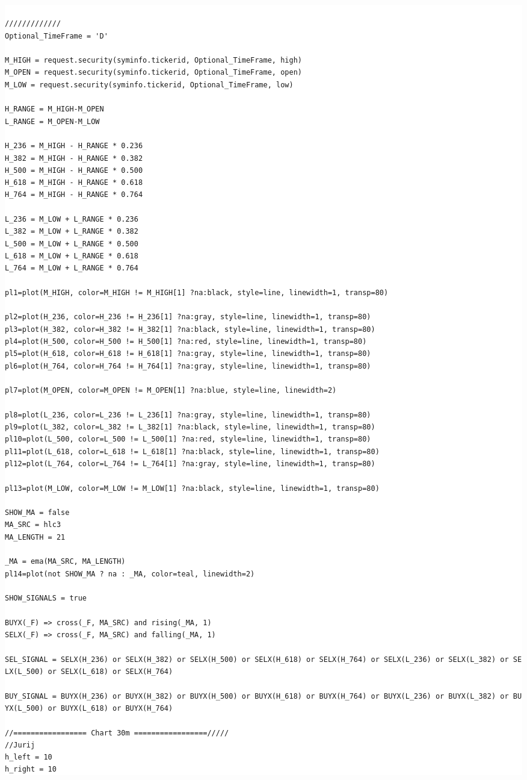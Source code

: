 ``` pinescript

/////////////
Optional_TimeFrame = 'D'

M_HIGH = request.security(syminfo.tickerid, Optional_TimeFrame, high)
M_OPEN = request.security(syminfo.tickerid, Optional_TimeFrame, open)
M_LOW = request.security(syminfo.tickerid, Optional_TimeFrame, low)

H_RANGE = M_HIGH-M_OPEN
L_RANGE = M_OPEN-M_LOW

H_236 = M_HIGH - H_RANGE * 0.236
H_382 = M_HIGH - H_RANGE * 0.382
H_500 = M_HIGH - H_RANGE * 0.500
H_618 = M_HIGH - H_RANGE * 0.618
H_764 = M_HIGH - H_RANGE * 0.764

L_236 = M_LOW + L_RANGE * 0.236
L_382 = M_LOW + L_RANGE * 0.382
L_500 = M_LOW + L_RANGE * 0.500
L_618 = M_LOW + L_RANGE * 0.618
L_764 = M_LOW + L_RANGE * 0.764

pl1=plot(M_HIGH, color=M_HIGH != M_HIGH[1] ?na:black, style=line, linewidth=1, transp=80)

pl2=plot(H_236, color=H_236 != H_236[1] ?na:gray, style=line, linewidth=1, transp=80)
pl3=plot(H_382, color=H_382 != H_382[1] ?na:black, style=line, linewidth=1, transp=80)
pl4=plot(H_500, color=H_500 != H_500[1] ?na:red, style=line, linewidth=1, transp=80)
pl5=plot(H_618, color=H_618 != H_618[1] ?na:gray, style=line, linewidth=1, transp=80)
pl6=plot(H_764, color=H_764 != H_764[1] ?na:gray, style=line, linewidth=1, transp=80)

pl7=plot(M_OPEN, color=M_OPEN != M_OPEN[1] ?na:blue, style=line, linewidth=2)

pl8=plot(L_236, color=L_236 != L_236[1] ?na:gray, style=line, linewidth=1, transp=80)
pl9=plot(L_382, color=L_382 != L_382[1] ?na:black, style=line, linewidth=1, transp=80)
pl10=plot(L_500, color=L_500 != L_500[1] ?na:red, style=line, linewidth=1, transp=80)
pl11=plot(L_618, color=L_618 != L_618[1] ?na:black, style=line, linewidth=1, transp=80)
pl12=plot(L_764, color=L_764 != L_764[1] ?na:gray, style=line, linewidth=1, transp=80)

pl13=plot(M_LOW, color=M_LOW != M_LOW[1] ?na:black, style=line, linewidth=1, transp=80)

SHOW_MA = false
MA_SRC = hlc3
MA_LENGTH = 21

_MA = ema(MA_SRC, MA_LENGTH)
pl14=plot(not SHOW_MA ? na : _MA, color=teal, linewidth=2)

SHOW_SIGNALS = true

BUYX(_F) => cross(_F, MA_SRC) and rising(_MA, 1)
SELX(_F) => cross(_F, MA_SRC) and falling(_MA, 1)

SEL_SIGNAL = SELX(H_236) or SELX(H_382) or SELX(H_500) or SELX(H_618) or SELX(H_764) or SELX(L_236) or SELX(L_382) or SELX(L_500) or SELX(L_618) or SELX(H_764)

BUY_SIGNAL = BUYX(H_236) or BUYX(H_382) or BUYX(H_500) or BUYX(H_618) or BUYX(H_764) or BUYX(L_236) or BUYX(L_382) or BUYX(L_500) or BUYX(L_618) or BUYX(H_764)

//================= Chart 30m =================/////
//Jurij
h_left = 10
h_right = 10
```
